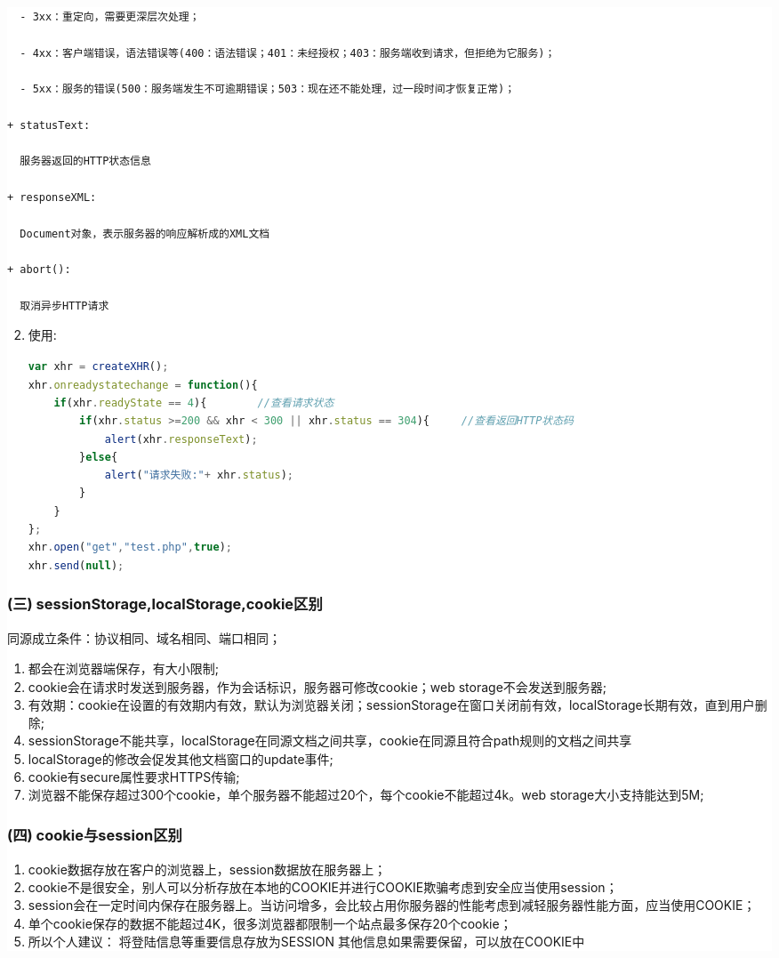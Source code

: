       - 3xx：重定向，需要更深层次处理；
      
      - 4xx：客户端错误，语法错误等(400：语法错误；401：未经授权；403：服务端收到请求，但拒绝为它服务)；
        
      - 5xx：服务的错误(500：服务端发生不可逾期错误；503：现在还不能处理，过一段时间才恢复正常)；
      
    + statusText:
    
      服务器返回的HTTP状态信息
      
    + responseXML:
    
      Document对象，表示服务器的响应解析成的XML文档
      
    + abort():
    
      取消异步HTTP请求
      
 2. 使用:
 
    ```javascript
    var xhr = createXHR();
    xhr.onreadystatechange = function(){
        if(xhr.readyState == 4){        //查看请求状态
            if(xhr.status >=200 && xhr < 300 || xhr.status == 304){     //查看返回HTTP状态码
                alert(xhr.responseText);
            }else{
                alert("请求失败:"+ xhr.status);
            }
        }
    };
    xhr.open("get","test.php",true);
    xhr.send(null);
    ```
    
### (三) sessionStorage,localStorage,cookie区别

同源成立条件：协议相同、域名相同、端口相同；

 1. 都会在浏览器端保存，有大小限制;
 2. cookie会在请求时发送到服务器，作为会话标识，服务器可修改cookie；web storage不会发送到服务器;
 3. 有效期：cookie在设置的有效期内有效，默认为浏览器关闭；sessionStorage在窗口关闭前有效，localStorage长期有效，直到用户删除;
 4. sessionStorage不能共享，localStorage在同源文档之间共享，cookie在同源且符合path规则的文档之间共享
 5. localStorage的修改会促发其他文档窗口的update事件;
 6. cookie有secure属性要求HTTPS传输;
 7. 浏览器不能保存超过300个cookie，单个服务器不能超过20个，每个cookie不能超过4k。web storage大小支持能达到5M;

### (四) cookie与session区别

 1. cookie数据存放在客户的浏览器上，session数据放在服务器上；
 2. cookie不是很安全，别人可以分析存放在本地的COOKIE并进行COOKIE欺骗考虑到安全应当使用session；
 3. session会在一定时间内保存在服务器上。当访问增多，会比较占用你服务器的性能考虑到减轻服务器性能方面，应当使用COOKIE；
 4. 单个cookie保存的数据不能超过4K，很多浏览器都限制一个站点最多保存20个cookie；
 5. 所以个人建议：
    将登陆信息等重要信息存放为SESSION
    其他信息如果需要保留，可以放在COOKIE中
